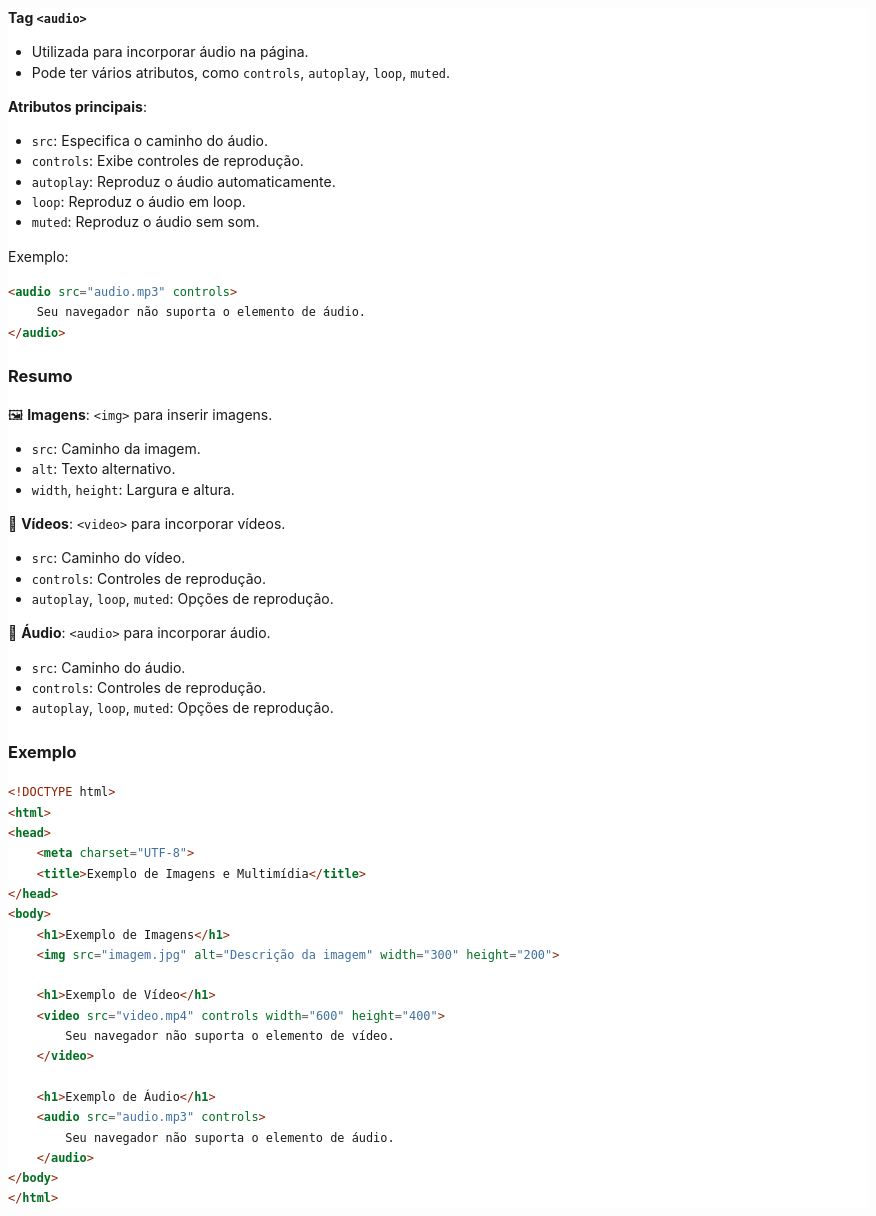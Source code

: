 **Tag `<audio>`**
- Utilizada para incorporar áudio na página.
- Pode ter vários atributos, como `controls`, `autoplay`, `loop`, `muted`.

**Atributos principais**:
- `src`: Especifica o caminho do áudio.
- `controls`: Exibe controles de reprodução.
- `autoplay`: Reproduz o áudio automaticamente.
- `loop`: Reproduz o áudio em loop.
- `muted`: Reproduz o áudio sem som.

Exemplo:
```html
<audio src="audio.mp3" controls>
    Seu navegador não suporta o elemento de áudio.
</audio>
```

### Resumo

🖼️ **Imagens**: `<img>` para inserir imagens.
- `src`: Caminho da imagem.
- `alt`: Texto alternativo.
- `width`, `height`: Largura e altura.

🎥 **Vídeos**: `<video>` para incorporar vídeos.
- `src`: Caminho do vídeo.
- `controls`: Controles de reprodução.
- `autoplay`, `loop`, `muted`: Opções de reprodução.

🎵 **Áudio**: `<audio>` para incorporar áudio.
- `src`: Caminho do áudio.
- `controls`: Controles de reprodução.
- `autoplay`, `loop`, `muted`: Opções de reprodução.

### Exemplo

```html
<!DOCTYPE html>
<html>
<head>
    <meta charset="UTF-8">
    <title>Exemplo de Imagens e Multimídia</title>
</head>
<body>
    <h1>Exemplo de Imagens</h1>
    <img src="imagem.jpg" alt="Descrição da imagem" width="300" height="200">

    <h1>Exemplo de Vídeo</h1>
    <video src="video.mp4" controls width="600" height="400">
        Seu navegador não suporta o elemento de vídeo.
    </video>

    <h1>Exemplo de Áudio</h1>
    <audio src="audio.mp3" controls>
        Seu navegador não suporta o elemento de áudio.
    </audio>
</body>
</html>
```
